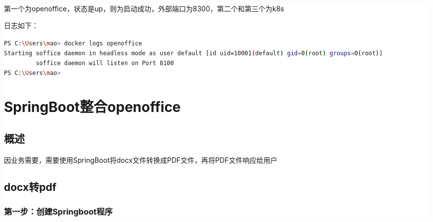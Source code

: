 

第一个为openoffice，状态是up，则为启动成功，外部端口为8300，第二个和第三个为k8s



日志如下：

```sh
PS C:\Users\mao> docker logs openoffice
Starting soffice daemon in headless mode as user default [id uid=10001(default) gid=0(root) groups=0(root)]
         soffice daemon will listen on Port 8100
PS C:\Users\mao>
```











# SpringBoot整合openoffice

## 概述

因业务需要，需要使用SpringBoot将docx文件转换成PDF文件，再将PDF文件响应给用户



## docx转pdf

### 第一步：创建Springboot程序
